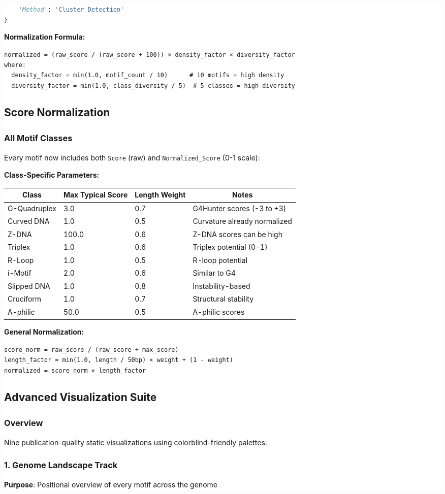 ```python
    'Method': 'Cluster_Detection'
}
```

**Normalization Formula:**
```
normalized = (raw_score / (raw_score + 100)) × density_factor × diversity_factor
where:
  density_factor = min(1.0, motif_count / 10)      # 10 motifs = high density
  diversity_factor = min(1.0, class_diversity / 5)  # 5 classes = high diversity
```

## Score Normalization

### All Motif Classes
Every motif now includes both `Score` (raw) and `Normalized_Score` (0-1 scale):

**Class-Specific Parameters:**

| Class          | Max Typical Score | Length Weight | Notes                           |
|----------------|-------------------|---------------|---------------------------------|
| G-Quadruplex   | 3.0              | 0.7           | G4Hunter scores (-3 to +3)     |
| Curved DNA     | 1.0              | 0.5           | Curvature already normalized    |
| Z-DNA          | 100.0            | 0.6           | Z-DNA scores can be high        |
| Triplex        | 1.0              | 0.6           | Triplex potential (0-1)         |
| R-Loop         | 1.0              | 0.5           | R-loop potential                |
| i-Motif        | 2.0              | 0.6           | Similar to G4                   |
| Slipped DNA    | 1.0              | 0.8           | Instability-based               |
| Cruciform      | 1.0              | 0.7           | Structural stability            |
| A-philic       | 50.0             | 0.5           | A-philic scores                 |

**General Normalization:**
```
score_norm = raw_score / (raw_score + max_score)
length_factor = min(1.0, length / 50bp) × weight + (1 - weight)
normalized = score_norm × length_factor
```

## Advanced Visualization Suite

### Overview
Nine publication-quality static visualizations using colorblind-friendly palettes:

### 1. Genome Landscape Track
**Purpose**: Positional overview of every motif across the genome
